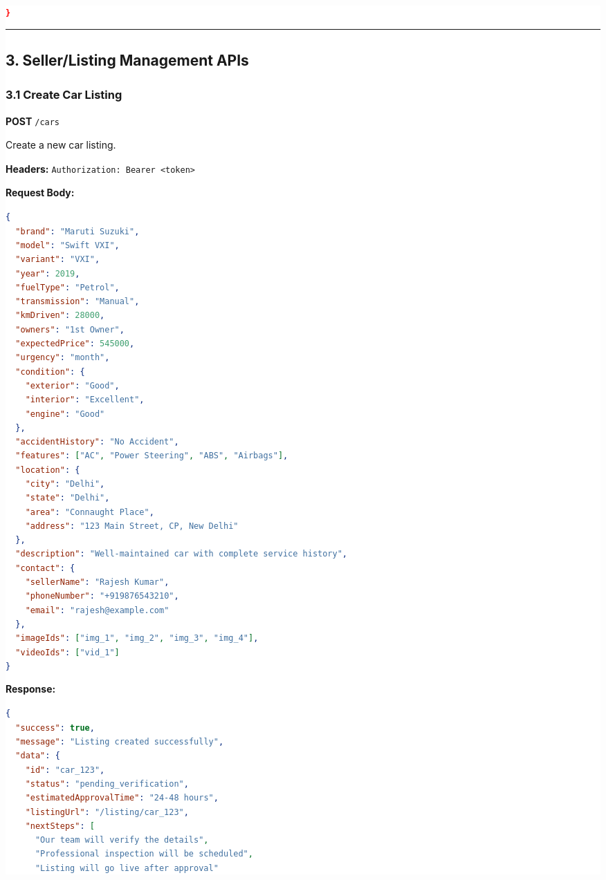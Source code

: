 ```json
}
```

---

## 3. Seller/Listing Management APIs

### 3.1 Create Car Listing
**POST** `/cars`

Create a new car listing.

**Headers:** `Authorization: Bearer <token>`

**Request Body:**
```json
{
  "brand": "Maruti Suzuki",
  "model": "Swift VXI",
  "variant": "VXI",
  "year": 2019,
  "fuelType": "Petrol",
  "transmission": "Manual",
  "kmDriven": 28000,
  "owners": "1st Owner",
  "expectedPrice": 545000,
  "urgency": "month",
  "condition": {
    "exterior": "Good",
    "interior": "Excellent",
    "engine": "Good"
  },
  "accidentHistory": "No Accident",
  "features": ["AC", "Power Steering", "ABS", "Airbags"],
  "location": {
    "city": "Delhi",
    "state": "Delhi",
    "area": "Connaught Place",
    "address": "123 Main Street, CP, New Delhi"
  },
  "description": "Well-maintained car with complete service history",
  "contact": {
    "sellerName": "Rajesh Kumar",
    "phoneNumber": "+919876543210",
    "email": "rajesh@example.com"
  },
  "imageIds": ["img_1", "img_2", "img_3", "img_4"],
  "videoIds": ["vid_1"]
}
```

**Response:**
```json
{
  "success": true,
  "message": "Listing created successfully",
  "data": {
    "id": "car_123",
    "status": "pending_verification",
    "estimatedApprovalTime": "24-48 hours",
    "listingUrl": "/listing/car_123",
    "nextSteps": [
      "Our team will verify the details",
      "Professional inspection will be scheduled",
      "Listing will go live after approval"
```